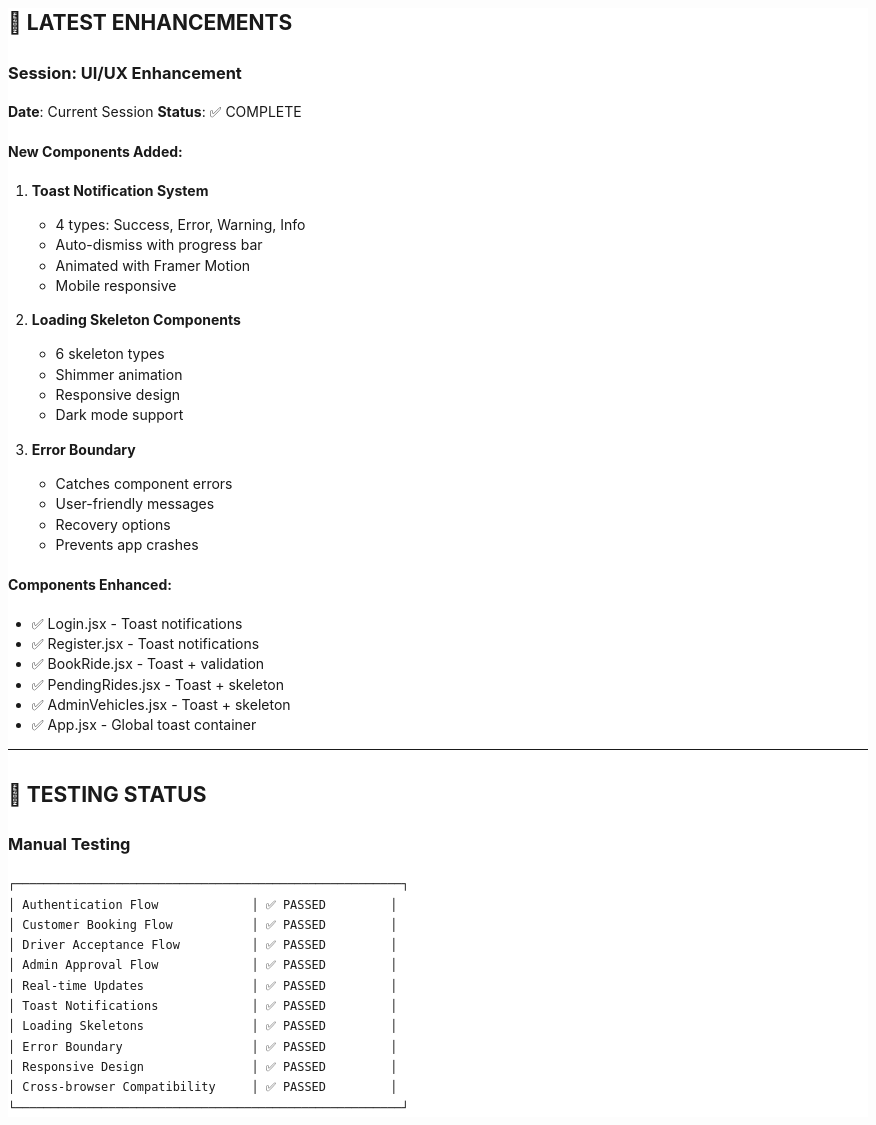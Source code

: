 
## 🎯 LATEST ENHANCEMENTS

### Session: UI/UX Enhancement
**Date**: Current Session
**Status**: ✅ COMPLETE

#### New Components Added:
1. **Toast Notification System**
   - 4 types: Success, Error, Warning, Info
   - Auto-dismiss with progress bar
   - Animated with Framer Motion
   - Mobile responsive

2. **Loading Skeleton Components**
   - 6 skeleton types
   - Shimmer animation
   - Responsive design
   - Dark mode support

3. **Error Boundary**
   - Catches component errors
   - User-friendly messages
   - Recovery options
   - Prevents app crashes

#### Components Enhanced:
- ✅ Login.jsx - Toast notifications
- ✅ Register.jsx - Toast notifications
- ✅ BookRide.jsx - Toast + validation
- ✅ PendingRides.jsx - Toast + skeleton
- ✅ AdminVehicles.jsx - Toast + skeleton
- ✅ App.jsx - Global toast container

---

## 🧪 TESTING STATUS

### Manual Testing
```
┌──────────────────────────────────────────────────────┐
│ Authentication Flow             │ ✅ PASSED         │
│ Customer Booking Flow           │ ✅ PASSED         │
│ Driver Acceptance Flow          │ ✅ PASSED         │
│ Admin Approval Flow             │ ✅ PASSED         │
│ Real-time Updates               │ ✅ PASSED         │
│ Toast Notifications             │ ✅ PASSED         │
│ Loading Skeletons               │ ✅ PASSED         │
│ Error Boundary                  │ ✅ PASSED         │
│ Responsive Design               │ ✅ PASSED         │
│ Cross-browser Compatibility     │ ✅ PASSED         │
└──────────────────────────────────────────────────────┘
```
